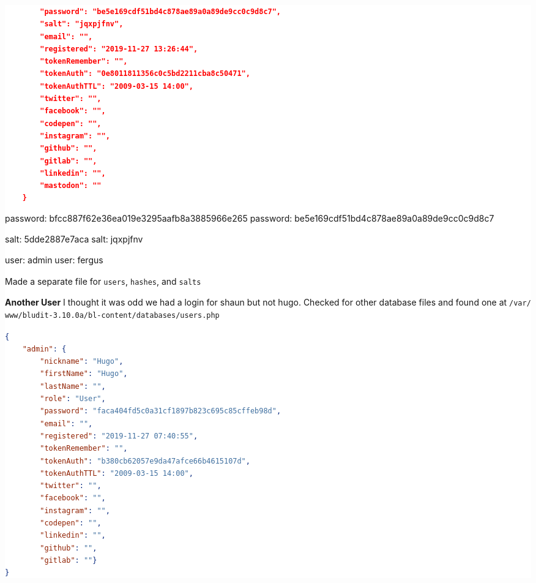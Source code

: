 ```json
        "password": "be5e169cdf51bd4c878ae89a0a89de9cc0c9d8c7",
        "salt": "jqxpjfnv",
        "email": "",
        "registered": "2019-11-27 13:26:44",
        "tokenRemember": "",
        "tokenAuth": "0e8011811356c0c5bd2211cba8c50471",
        "tokenAuthTTL": "2009-03-15 14:00",
        "twitter": "",
        "facebook": "",
        "codepen": "",
        "instagram": "",
        "github": "",
        "gitlab": "",
        "linkedin": "",
        "mastodon": ""
    }
```

password: bfcc887f62e36ea019e3295aafb8a3885966e265
password: be5e169cdf51bd4c878ae89a0a89de9cc0c9d8c7

salt: 5dde2887e7aca
salt: jqxpjfnv

user: admin
user: fergus

Made a separate file for `users`, `hashes`, and `salts`

__Another User__
I thought it was odd we had a login for shaun but not hugo. Checked for other database files and found one at `/var/www/bludit-3.10.0a/bl-content/databases/users.php`
```json
{
    "admin": {
        "nickname": "Hugo",
        "firstName": "Hugo",
        "lastName": "",
        "role": "User",
        "password": "faca404fd5c0a31cf1897b823c695c85cffeb98d",
        "email": "",
        "registered": "2019-11-27 07:40:55",
        "tokenRemember": "",
        "tokenAuth": "b380cb62057e9da47afce66b4615107d",
        "tokenAuthTTL": "2009-03-15 14:00",
        "twitter": "",
        "facebook": "",
        "instagram": "",
        "codepen": "",
        "linkedin": "",
        "github": "",
        "gitlab": ""}
}
```
